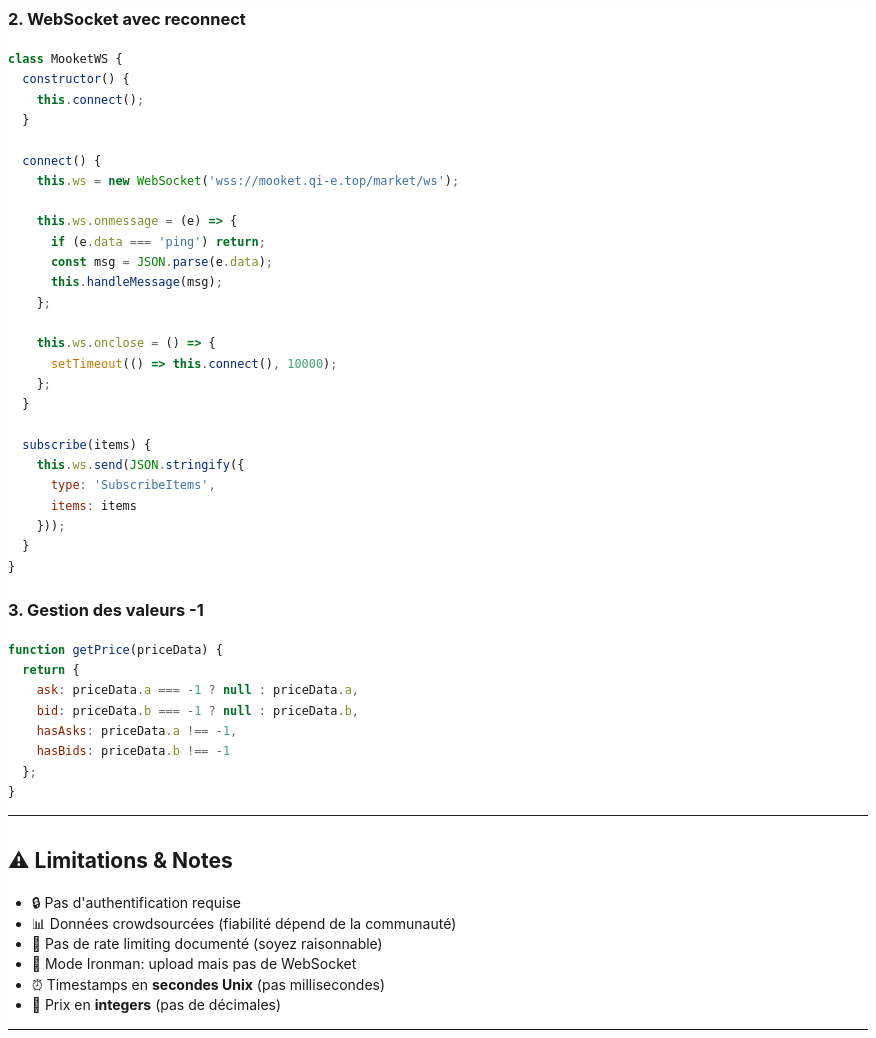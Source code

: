 ### 2. WebSocket avec reconnect
```javascript
class MooketWS {
  constructor() {
    this.connect();
  }
  
  connect() {
    this.ws = new WebSocket('wss://mooket.qi-e.top/market/ws');
    
    this.ws.onmessage = (e) => {
      if (e.data === 'ping') return;
      const msg = JSON.parse(e.data);
      this.handleMessage(msg);
    };
    
    this.ws.onclose = () => {
      setTimeout(() => this.connect(), 10000);
    };
  }
  
  subscribe(items) {
    this.ws.send(JSON.stringify({
      type: 'SubscribeItems',
      items: items
    }));
  }
}
```

### 3. Gestion des valeurs -1
```javascript
function getPrice(priceData) {
  return {
    ask: priceData.a === -1 ? null : priceData.a,
    bid: priceData.b === -1 ? null : priceData.b,
    hasAsks: priceData.a !== -1,
    hasBids: priceData.b !== -1
  };
}
```

---

## ⚠️ Limitations & Notes

- 🔒 Pas d'authentification requise
- 📊 Données crowdsourcées (fiabilité dépend de la communauté)
- 🚫 Pas de rate limiting documenté (soyez raisonnable)
- 🐄 Mode Ironman: upload mais pas de WebSocket
- ⏰ Timestamps en **secondes Unix** (pas millisecondes)
- 🔢 Prix en **integers** (pas de décimales)

---